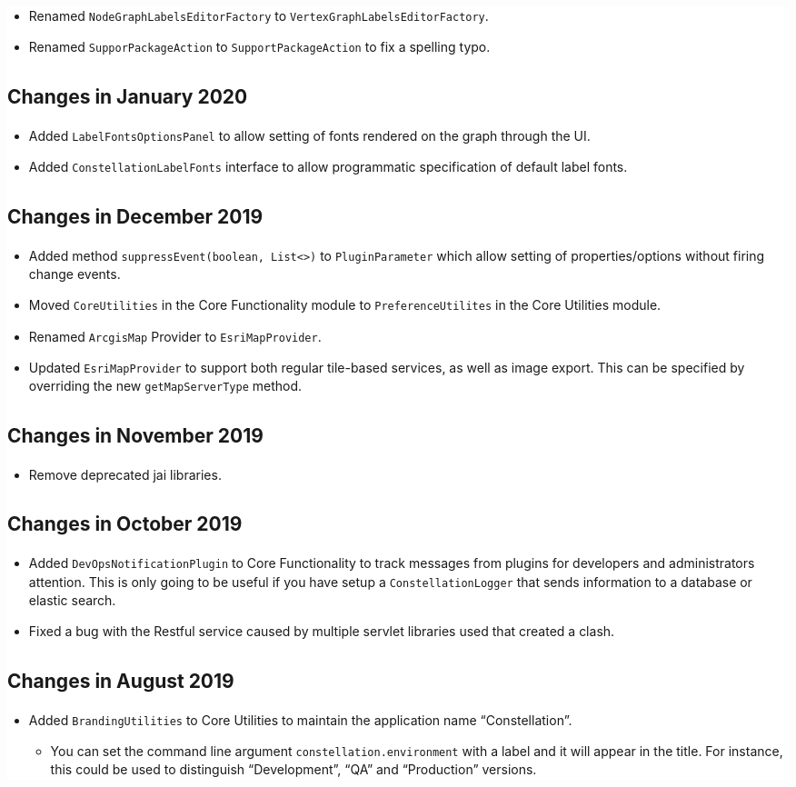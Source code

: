 -   Renamed `NodeGraphLabelsEditorFactory` to
    `VertexGraphLabelsEditorFactory`.

-   Renamed `SupporPackageAction` to `SupportPackageAction` to fix a
    spelling typo.

## Changes in January 2020

-   Added `LabelFontsOptionsPanel` to allow setting of fonts rendered on
    the graph through the UI.

-   Added `ConstellationLabelFonts` interface to allow programmatic
    specification of default label fonts.

## Changes in December 2019

-   Added method `suppressEvent(boolean, List<>)` to `PluginParameter`
    which allow setting of properties/options without firing change
    events.

-   Moved `CoreUtilities` in the Core Functionality module to
    `PreferenceUtilites` in the Core Utilities module.

-   Renamed `ArcgisMap` Provider to `EsriMapProvider`.

-   Updated `EsriMapProvider` to support both regular tile-based
    services, as well as image export. This can be specified by
    overriding the new `getMapServerType` method.

## Changes in November 2019

-   Remove deprecated jai libraries.

## Changes in October 2019

-   Added `DevOpsNotificationPlugin` to Core Functionality to track
    messages from plugins for developers and administrators attention.
    This is only going to be useful if you have setup a
    `ConstellationLogger` that sends information to a database or
    elastic search.

-   Fixed a bug with the Restful service caused by multiple servlet
    libraries used that created a clash.

## Changes in August 2019

-   Added `BrandingUtilities` to Core Utilities to maintain the
    application name “Constellation”.

    -   You can set the command line argument
        `constellation.environment` with a label and it will appear in
        the title. For instance, this could be used to distinguish
        “Development”, “QA” and “Production” versions.
